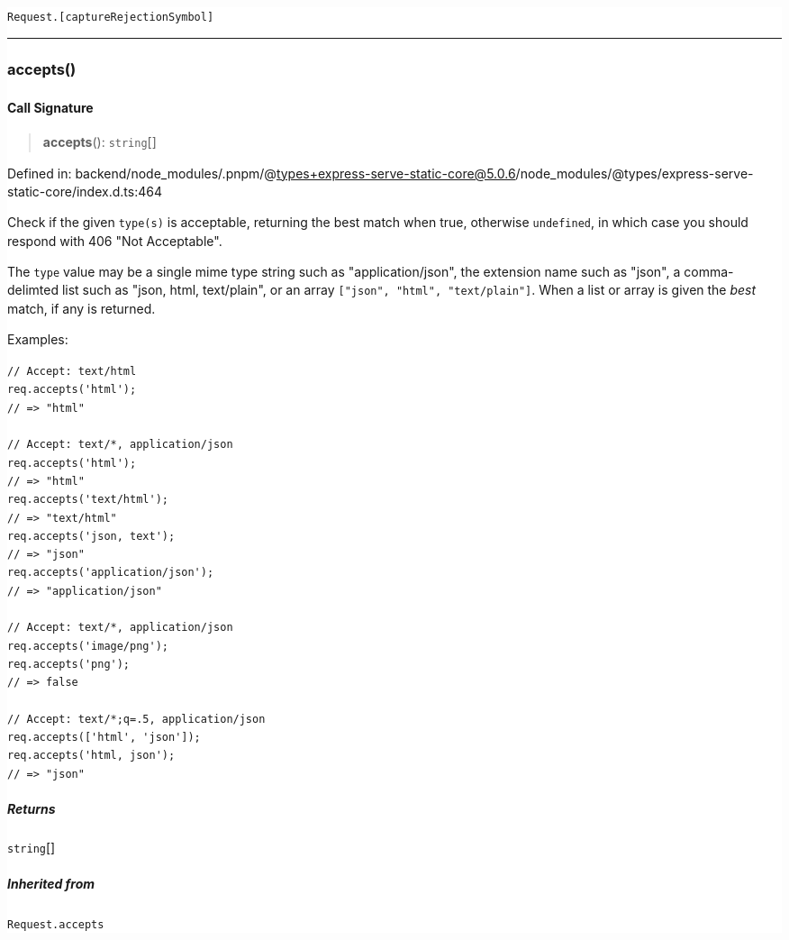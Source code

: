 `Request.[captureRejectionSymbol]`

***

### accepts()

#### Call Signature

> **accepts**(): `string`[]

Defined in: backend/node\_modules/.pnpm/@types+express-serve-static-core@5.0.6/node\_modules/@types/express-serve-static-core/index.d.ts:464

Check if the given `type(s)` is acceptable, returning
the best match when true, otherwise `undefined`, in which
case you should respond with 406 "Not Acceptable".

The `type` value may be a single mime type string
such as "application/json", the extension name
such as "json", a comma-delimted list such as "json, html, text/plain",
or an array `["json", "html", "text/plain"]`. When a list
or array is given the _best_ match, if any is returned.

Examples:

    // Accept: text/html
    req.accepts('html');
    // => "html"

    // Accept: text/*, application/json
    req.accepts('html');
    // => "html"
    req.accepts('text/html');
    // => "text/html"
    req.accepts('json, text');
    // => "json"
    req.accepts('application/json');
    // => "application/json"

    // Accept: text/*, application/json
    req.accepts('image/png');
    req.accepts('png');
    // => false

    // Accept: text/*;q=.5, application/json
    req.accepts(['html', 'json']);
    req.accepts('html, json');
    // => "json"

##### Returns

`string`[]

##### Inherited from

`Request.accepts`
